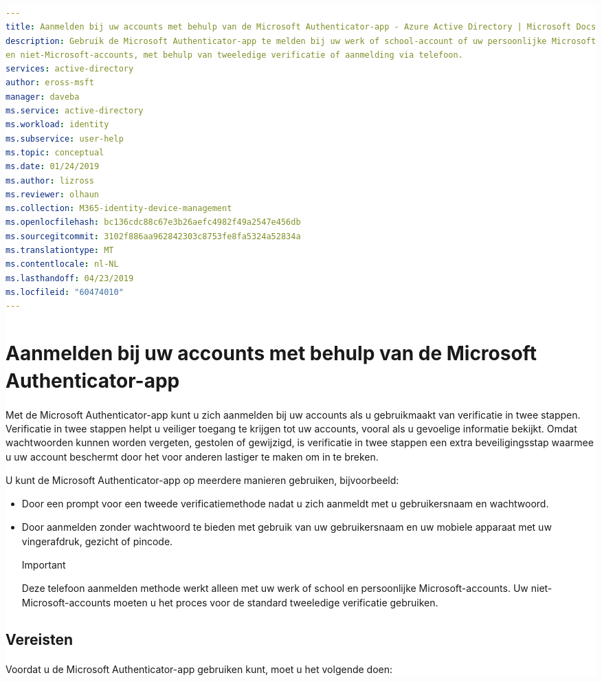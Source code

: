 ```yaml
---
title: Aanmelden bij uw accounts met behulp van de Microsoft Authenticator-app - Azure Active Directory | Microsoft Docs
description: Gebruik de Microsoft Authenticator-app te melden bij uw werk of school-account of uw persoonlijke Microsoft en niet-Microsoft-accounts, met behulp van tweeledige verificatie of aanmelding via telefoon.
services: active-directory
author: eross-msft
manager: daveba
ms.service: active-directory
ms.workload: identity
ms.subservice: user-help
ms.topic: conceptual
ms.date: 01/24/2019
ms.author: lizross
ms.reviewer: olhaun
ms.collection: M365-identity-device-management
ms.openlocfilehash: bc136cdc88c67e3b26aefc4982f49a2547e456db
ms.sourcegitcommit: 3102f886aa962842303c8753fe8fa5324a52834a
ms.translationtype: MT
ms.contentlocale: nl-NL
ms.lasthandoff: 04/23/2019
ms.locfileid: "60474010"
---
```

# <a name="sign-in-to-your-accounts-using-the-microsoft-authenticator-app"></a>Aanmelden bij uw accounts met behulp van de Microsoft Authenticator-app
Met de Microsoft Authenticator-app kunt u zich aanmelden bij uw accounts als u gebruikmaakt van verificatie in twee stappen. Verificatie in twee stappen helpt u veiliger toegang te krijgen tot uw accounts, vooral als u gevoelige informatie bekijkt. Omdat wachtwoorden kunnen worden vergeten, gestolen of gewijzigd, is verificatie in twee stappen een extra beveiligingsstap waarmee u uw account beschermt door het voor anderen lastiger te maken om in te breken.

U kunt de Microsoft Authenticator-app op meerdere manieren gebruiken, bijvoorbeeld:

- Door een prompt voor een tweede verificatiemethode nadat u zich aanmeldt met u gebruikersnaam en wachtwoord.

- Door aanmelden zonder wachtwoord te bieden met gebruik van uw gebruikersnaam en uw mobiele apparaat met uw vingerafdruk, gezicht of pincode.

  >[!Important]
  >Deze telefoon aanmelden methode werkt alleen met uw werk of school en persoonlijke Microsoft-accounts. Uw niet-Microsoft-accounts moeten u het proces voor de standard tweeledige verificatie gebruiken.

## <a name="prerequisites"></a>Vereisten
Voordat u de Microsoft Authenticator-app gebruiken kunt, moet u het volgende doen:
